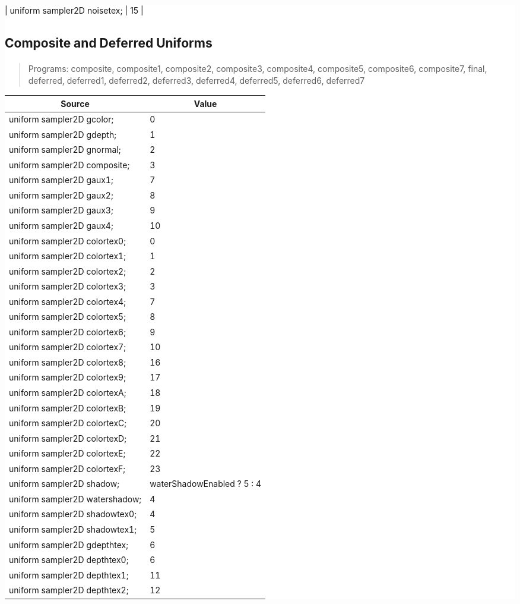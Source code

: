 | uniform sampler2D noisetex;     | 15                         |

## Composite and Deferred Uniforms

> Programs: composite, composite1, composite2, composite3, composite4, composite5, composite6, composite7, final, deferred, deferred1, deferred2, deferred3, deferred4, deferred5, deferred6, deferred7

| Source                          | Value                      |
| ------------------------------- | -------------------------- |
| uniform sampler2D gcolor;       | 0                          |
| uniform sampler2D gdepth;       | 1                          |
| uniform sampler2D gnormal;      | 2                          |
| uniform sampler2D composite;    | 3                          |
| uniform sampler2D gaux1;        | 7                          |
| uniform sampler2D gaux2;        | 8                          |
| uniform sampler2D gaux3;        | 9                          |
| uniform sampler2D gaux4;        | 10                         |
| uniform sampler2D colortex0;    | 0                          |
| uniform sampler2D colortex1;    | 1                          |
| uniform sampler2D colortex2;    | 2                          |
| uniform sampler2D colortex3;    | 3                          |
| uniform sampler2D colortex4;    | 7                          |
| uniform sampler2D colortex5;    | 8                          |
| uniform sampler2D colortex6;    | 9                          |
| uniform sampler2D colortex7;    | 10                         |
| uniform sampler2D colortex8;    | 16                         |
| uniform sampler2D colortex9;    | 17                         |
| uniform sampler2D colortexA;    | 18                         |
| uniform sampler2D colortexB;    | 19                         |
| uniform sampler2D colortexC;    | 20                         |
| uniform sampler2D colortexD;    | 21                         |
| uniform sampler2D colortexE;    | 22                         |
| uniform sampler2D colortexF;    | 23                         |
| uniform sampler2D shadow;       | waterShadowEnabled ? 5 : 4 |
| uniform sampler2D watershadow;  | 4                          |
| uniform sampler2D shadowtex0;   | 4                          |
| uniform sampler2D shadowtex1;   | 5                          |
| uniform sampler2D gdepthtex;    | 6                          |
| uniform sampler2D depthtex0;    | 6                          |
| uniform sampler2D depthtex1;    | 11                         |
| uniform sampler2D depthtex2;    | 12                         |